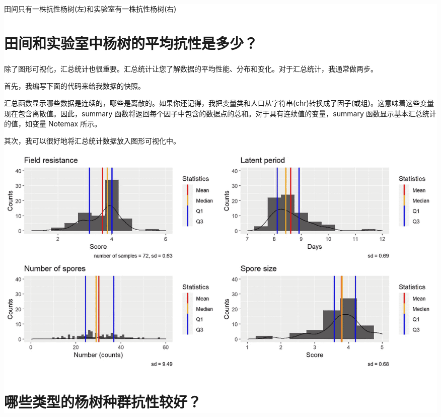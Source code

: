 田间只有一株抗性杨树(左)和实验室有一株抗性杨树(右)

# 田间和实验室中杨树的平均抗性是多少？

除了图形可视化，汇总统计也很重要。汇总统计让您了解数据的平均性能、分布和变化。对于汇总统计，我通常做两步。

首先，我编写下面的代码来给我数据的快照。

汇总函数显示哪些数据是连续的，哪些是离散的。如果你还记得，我把变量类和人口从字符串(chr)转换成了因子(或组)。这意味着这些变量现在包含离散值。因此，summary 函数将返回每个因子中包含的数据点的总和。对于具有连续值的变量，summary 函数显示基本汇总统计的值，如变量 Notemax 所示。

其次，我可以很好地将汇总统计数据放入图形可视化中。

![](img/a38c181671e9e2d6d73baccb504a9d0d.png)

# 哪些类型的杨树种群抗性较好？
